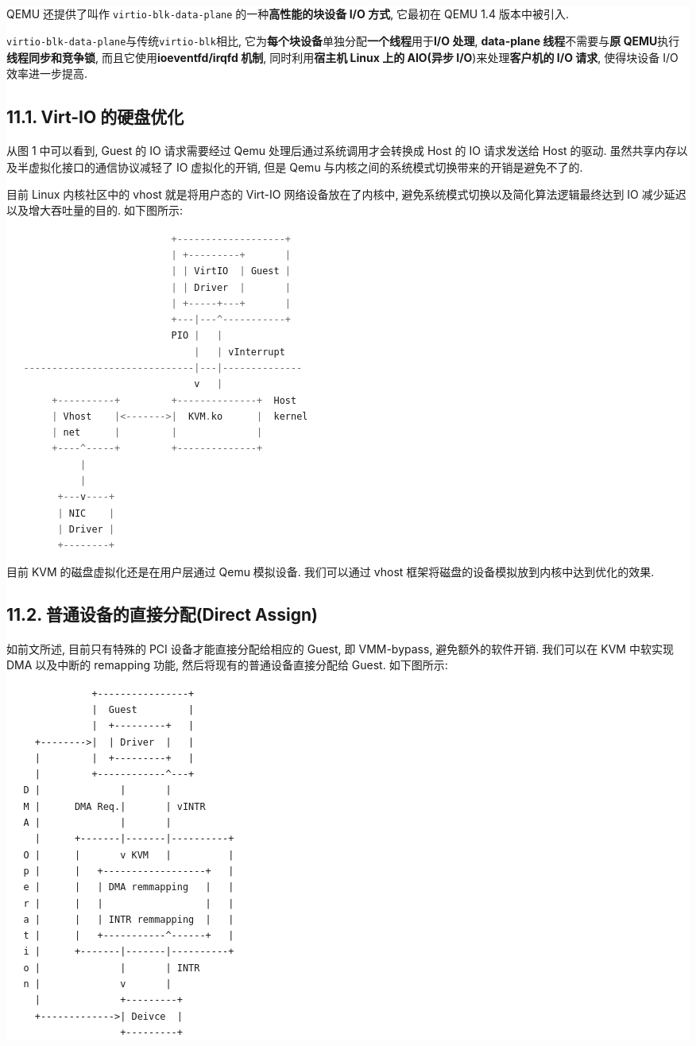 QEMU 还提供了叫作 `virtio-blk-data-plane` 的一种**高性能的块设备 I/O 方式**, 它最初在 QEMU 1.4 版本中被引入.

`virtio-blk-data-plane`与传统`virtio-blk`相比, 它为**每个块设备**单独分配**一个线程**用于**I/O 处理**, **data\-plane 线程**不需要与**原 QEMU**执行**线程同步和竞争锁**, 而且它使用**ioeventfd/irqfd 机制**, 同时利用**宿主机 Linux 上的 AIO(异步 I/O**)来处理**客户机的 I/O 请求**, 使得块设备 I/O 效率进一步提高.

## 11.1. Virt-IO 的硬盘优化

从图 1 中可以看到, Guest 的 IO 请求需要经过 Qemu 处理后通过系统调用才会转换成 Host 的 IO 请求发送给 Host 的驱动. 虽然共享内存以及半虚拟化接口的通信协议减轻了 IO 虚拟化的开销, 但是 Qemu 与内核之间的系统模式切换带来的开销是避免不了的.

目前 Linux 内核社区中的 vhost 就是将用户态的 Virt-IO 网络设备放在了内核中, 避免系统模式切换以及简化算法逻辑最终达到 IO 减少延迟以及增大吞吐量的目的. 如下图所示:

```cpp
                             +-------------------+
                             | +---------+       |
                             | | VirtIO  | Guest |
                             | | Driver  |       |
                             | +-----+---+       |
                             +---|---^-----------+
                             PIO |   |
                                 |   | vInterrupt
   ------------------------------|---|--------------
                                 v   |
        +----------+         +--------------+  Host
        | Vhost    |<------->|  KVM.ko      |  kernel
        | net      |         |              |
        +----^-----+         +--------------+
             |
             |
         +---v----+
         | NIC    |
         | Driver |
         +--------+
```

目前 KVM 的磁盘虚拟化还是在用户层通过 Qemu 模拟设备. 我们可以通过 vhost 框架将磁盘的设备模拟放到内核中达到优化的效果.

## 11.2. 普通设备的直接分配(Direct Assign)

如前文所述, 目前只有特殊的 PCI 设备才能直接分配给相应的 Guest, 即 VMM-bypass, 避免额外的软件开销. 我们可以在 KVM 中软实现 DMA 以及中断的 remapping 功能, 然后将现有的普通设备直接分配给 Guest. 如下图所示:

```
               +----------------+
               |  Guest         |
               |  +---------+   |
     +-------->|  | Driver  |   |
     |         |  +---------+   |
     |         +------------^---+
   D |              |       |
   M |      DMA Req.|       | vINTR
   A |              |       |
     |      +-------|-------|----------+
   O |      |       v KVM   |          |
   p |      |   +------------------+   |
   e |      |   | DMA remmapping   |   |
   r |      |   |                  |   |
   a |      |   | INTR remmapping  |   |
   t |      |   +-----------^------+   |
   i |      +-------|-------|----------+
   o |              |       | INTR
   n |              v       |
     |              +---------+
     +------------->| Deivce  |
                    +---------+
```